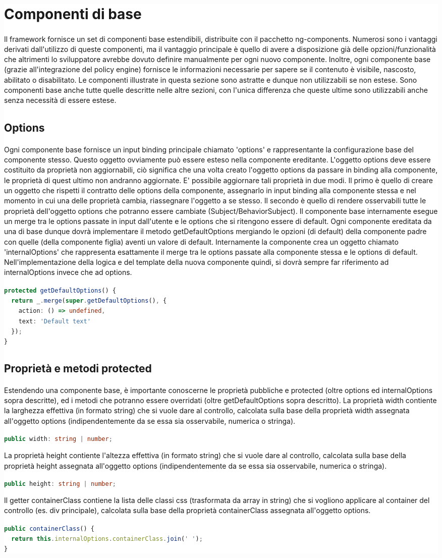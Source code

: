 # Componenti di base

Il framework fornisce un set di componenti base estendibili, distribuite con il pacchetto ng-components. Numerosi sono i vantaggi derivati dall'utilizzo di queste componenti, ma il vantaggio principale è quello di avere a disposizione già delle opzioni/funzionalità che altrimenti lo sviluppatore avrebbe dovuto definire manualmente per ogni nuovo componente. Inoltre, ogni componente base (grazie all'integrazione del policy engine) fornisce le informazioni necessarie per sapere se il contenuto è visibile, nascosto, abilitato o disabilitato. Le componenti illustrate in questa sezione sono astratte e dunque non utilizzabili se non estese. Sono componenti base anche tutte quelle descritte nelle altre sezioni, con l'unica differenza che queste ultime sono utilizzabili anche senza necessità di essere estese.

## Options
Ogni componente base fornisce un input binding principale chiamato 'options' e rappresentante la configurazione base del componente stesso. Questo oggetto ovviamente può essere esteso nella componente ereditante. L'oggetto options deve essere costituito da proprietà non aggiornabili, ciò significa che una volta creato l'oggetto options da passare in binding alla componente, le proprietà di quest ultimo non andranno aggiornate. E' possibile aggiornare tali proprietà in due modi. Il primo è quello di creare un oggetto che rispetti il contratto delle options della componente, assegnarlo in input binding alla componente stessa e nel momento in cui una delle proprietà cambia, riassegnare l'oggetto a se stesso. Il secondo è quello di rendere osservabili tutte le proprietà dell'oggetto options che potranno essere cambiate (Subject/BehaviorSubject). Il componente base internamente esegue un merge tra le options passate in input dall'utente e le options che si ritengono essere di default. Ogni componente ereditata da una di base dunque dovrà implementare il metodo getDefaultOptions mergiando le opzioni (di default) della componente padre con quelle (della componente figlia) aventi un valore di default. Internamente la componente crea un oggetto chiamato 'internalOptions' che rappresenta esattamente il merge tra le options passate alla componente stessa e le options di default. Nell'implementazione della logica e del template della nuova componente quindi, si dovrà sempre far riferimento ad internalOptions invece che ad options.

```ts
protected getDefaultOptions() {
  return _.merge(super.getDefaultOptions(), {
    action: () => undefined,
    text: 'Default text'
  });
}
```
## Proprietà e metodi protected
Estendendo una componente base, è importante conoscerne le proprietà pubbliche e protected (oltre options ed internalOptions sopra descritte), ed i metodi che potranno essere overridati (oltre getDefaultOptions sopra descritto).
La proprietà width contiente la larghezza effettiva (in formato string) che si vuole dare al controllo, calcolata sulla base della proprietà width assegnata all'oggetto options (indipendentemente da se essa sia osservabile, numerica o stringa).
```ts
public width: string | number;
```
La proprietà height contiente l'altezza effettiva (in formato string) che si vuole dare al controllo, calcolata sulla base della proprietà height assegnata all'oggetto options (indipendentemente da se essa sia osservabile, numerica o stringa).
```ts
public height: string | number;
```
Il getter containerClass contiene la lista delle classi css (trasformata da array in string) che si vogliono applicare al container del controllo (es. div principale), calcolata sulla base della proprietà containerClass assegnata all'oggetto options.
```ts
public containerClass() {
  return this.internalOptions.containerClass.join(' ');
}
```